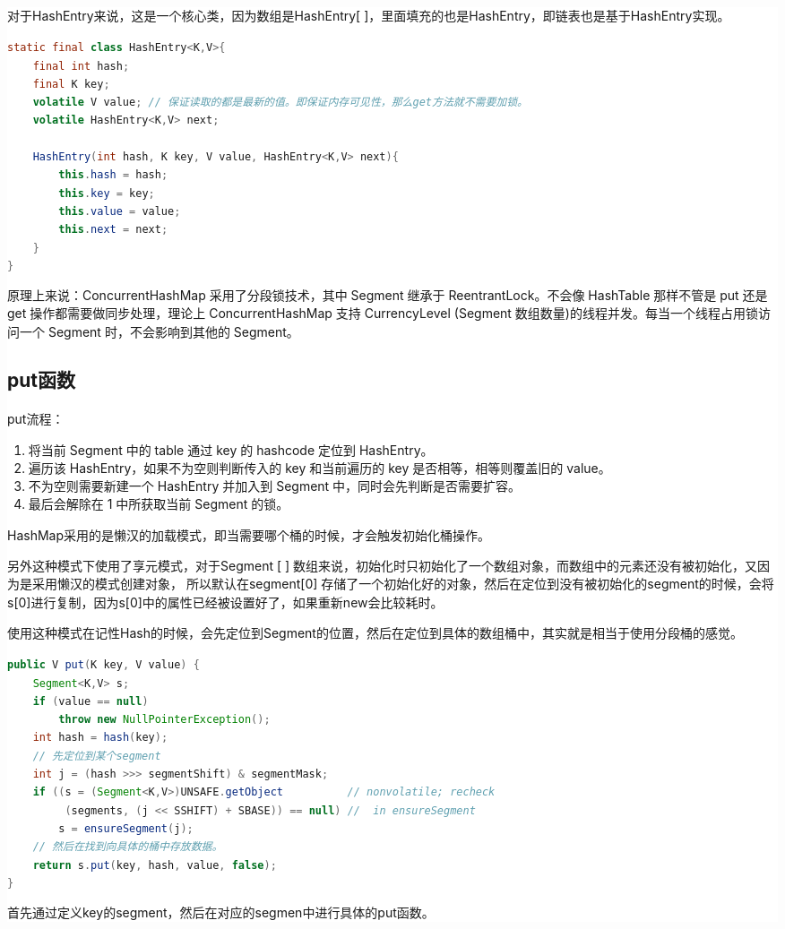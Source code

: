 对于HashEntry来说，这是一个核心类，因为数组是HashEntry[ ]，里面填充的也是HashEntry，即链表也是基于HashEntry实现。

```java
static final class HashEntry<K,V>{
    final int hash;
    final K key;
    volatile V value; // 保证读取的都是最新的值。即保证内存可见性，那么get方法就不需要加锁。
    volatile HashEntry<K,V> next;
    
    HashEntry(int hash, K key, V value, HashEntry<K,V> next){
        this.hash = hash;
        this.key = key;
        this.value = value;
        this.next = next;
    }
}
```

原理上来说：ConcurrentHashMap 采用了分段锁技术，其中 Segment 继承于 ReentrantLock。不会像 HashTable 那样不管是 put 还是 get 操作都需要做同步处理，理论上 ConcurrentHashMap 支持 CurrencyLevel (Segment 数组数量)的线程并发。每当一个线程占用锁访问一个 Segment 时，不会影响到其他的 Segment。

## put函数

put流程：

1. 将当前 Segment 中的 table 通过 key 的 hashcode 定位到 HashEntry。
2. 遍历该 HashEntry，如果不为空则判断传入的 key 和当前遍历的 key 是否相等，相等则覆盖旧的 value。
3. 不为空则需要新建一个 HashEntry 并加入到 Segment 中，同时会先判断是否需要扩容。
4. 最后会解除在 1 中所获取当前 Segment 的锁。

HashMap采用的是懒汉的加载模式，即当需要哪个桶的时候，才会触发初始化桶操作。

另外这种模式下使用了享元模式，对于Segment [ ] 数组来说，初始化时只初始化了一个数组对象，而数组中的元素还没有被初始化，又因为是采用懒汉的模式创建对象， 所以默认在segment[0] 存储了一个初始化好的对象，然后在定位到没有被初始化的segment的时候，会将s[0]进行复制，因为s[0]中的属性已经被设置好了，如果重新new会比较耗时。

使用这种模式在记性Hash的时候，会先定位到Segment的位置，然后在定位到具体的数组桶中，其实就是相当于使用分段桶的感觉。

```java
public V put(K key, V value) {
    Segment<K,V> s;
    if (value == null)
        throw new NullPointerException();
    int hash = hash(key);
    // 先定位到某个segment
    int j = (hash >>> segmentShift) & segmentMask;
    if ((s = (Segment<K,V>)UNSAFE.getObject          // nonvolatile; recheck
         (segments, (j << SSHIFT) + SBASE)) == null) //  in ensureSegment
        s = ensureSegment(j);
    // 然后在找到向具体的桶中存放数据。
    return s.put(key, hash, value, false);
}
```

首先通过定义key的segment，然后在对应的segmen中进行具体的put函数。
